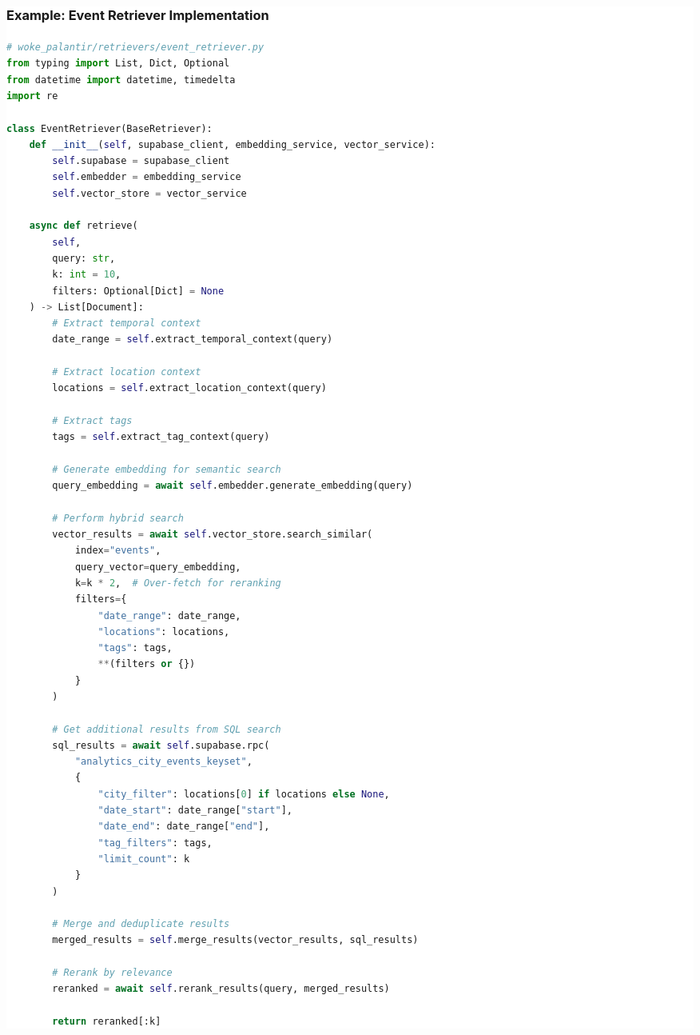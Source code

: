 ### Example: Event Retriever Implementation
```python
# woke_palantir/retrievers/event_retriever.py
from typing import List, Dict, Optional
from datetime import datetime, timedelta
import re

class EventRetriever(BaseRetriever):
    def __init__(self, supabase_client, embedding_service, vector_service):
        self.supabase = supabase_client
        self.embedder = embedding_service
        self.vector_store = vector_service
    
    async def retrieve(
        self, 
        query: str, 
        k: int = 10, 
        filters: Optional[Dict] = None
    ) -> List[Document]:
        # Extract temporal context
        date_range = self.extract_temporal_context(query)
        
        # Extract location context
        locations = self.extract_location_context(query)
        
        # Extract tags
        tags = self.extract_tag_context(query)
        
        # Generate embedding for semantic search
        query_embedding = await self.embedder.generate_embedding(query)
        
        # Perform hybrid search
        vector_results = await self.vector_store.search_similar(
            index="events",
            query_vector=query_embedding,
            k=k * 2,  # Over-fetch for reranking
            filters={
                "date_range": date_range,
                "locations": locations,
                "tags": tags,
                **(filters or {})
            }
        )
        
        # Get additional results from SQL search
        sql_results = await self.supabase.rpc(
            "analytics_city_events_keyset",
            {
                "city_filter": locations[0] if locations else None,
                "date_start": date_range["start"],
                "date_end": date_range["end"],
                "tag_filters": tags,
                "limit_count": k
            }
        )
        
        # Merge and deduplicate results
        merged_results = self.merge_results(vector_results, sql_results)
        
        # Rerank by relevance
        reranked = await self.rerank_results(query, merged_results)
        
        return reranked[:k]
```